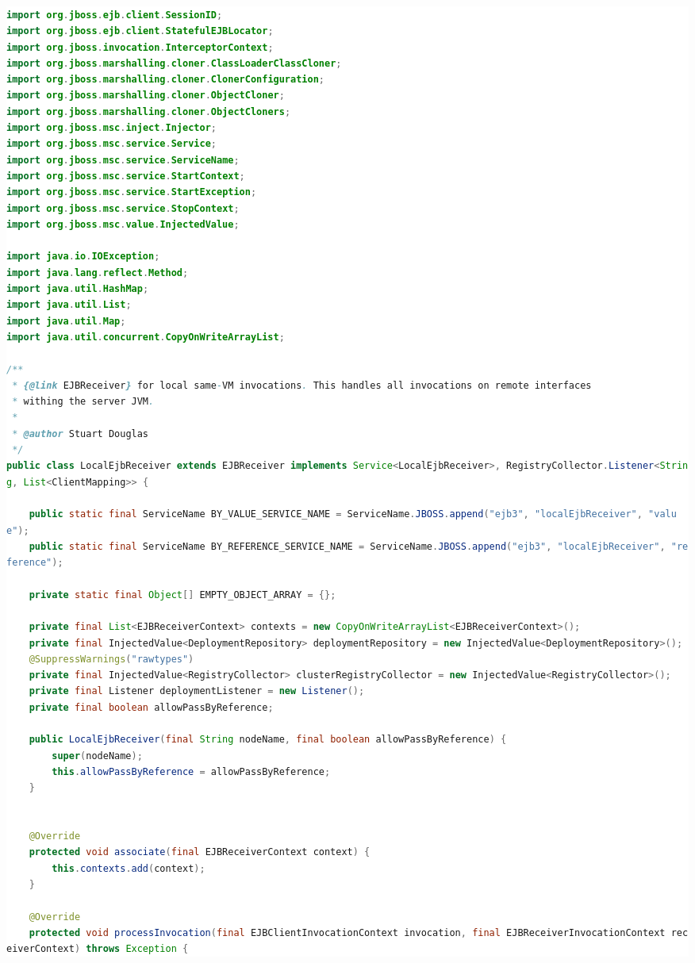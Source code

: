 ```java
import org.jboss.ejb.client.SessionID;
import org.jboss.ejb.client.StatefulEJBLocator;
import org.jboss.invocation.InterceptorContext;
import org.jboss.marshalling.cloner.ClassLoaderClassCloner;
import org.jboss.marshalling.cloner.ClonerConfiguration;
import org.jboss.marshalling.cloner.ObjectCloner;
import org.jboss.marshalling.cloner.ObjectCloners;
import org.jboss.msc.inject.Injector;
import org.jboss.msc.service.Service;
import org.jboss.msc.service.ServiceName;
import org.jboss.msc.service.StartContext;
import org.jboss.msc.service.StartException;
import org.jboss.msc.service.StopContext;
import org.jboss.msc.value.InjectedValue;

import java.io.IOException;
import java.lang.reflect.Method;
import java.util.HashMap;
import java.util.List;
import java.util.Map;
import java.util.concurrent.CopyOnWriteArrayList;

/**
 * {@link EJBReceiver} for local same-VM invocations. This handles all invocations on remote interfaces
 * withing the server JVM.
 *
 * @author Stuart Douglas
 */
public class LocalEjbReceiver extends EJBReceiver implements Service<LocalEjbReceiver>, RegistryCollector.Listener<String, List<ClientMapping>> {

    public static final ServiceName BY_VALUE_SERVICE_NAME = ServiceName.JBOSS.append("ejb3", "localEjbReceiver", "value");
    public static final ServiceName BY_REFERENCE_SERVICE_NAME = ServiceName.JBOSS.append("ejb3", "localEjbReceiver", "reference");

    private static final Object[] EMPTY_OBJECT_ARRAY = {};

    private final List<EJBReceiverContext> contexts = new CopyOnWriteArrayList<EJBReceiverContext>();
    private final InjectedValue<DeploymentRepository> deploymentRepository = new InjectedValue<DeploymentRepository>();
    @SuppressWarnings("rawtypes")
    private final InjectedValue<RegistryCollector> clusterRegistryCollector = new InjectedValue<RegistryCollector>();
    private final Listener deploymentListener = new Listener();
    private final boolean allowPassByReference;

    public LocalEjbReceiver(final String nodeName, final boolean allowPassByReference) {
        super(nodeName);
        this.allowPassByReference = allowPassByReference;
    }


    @Override
    protected void associate(final EJBReceiverContext context) {
        this.contexts.add(context);
    }

    @Override
    protected void processInvocation(final EJBClientInvocationContext invocation, final EJBReceiverInvocationContext receiverContext) throws Exception {
```